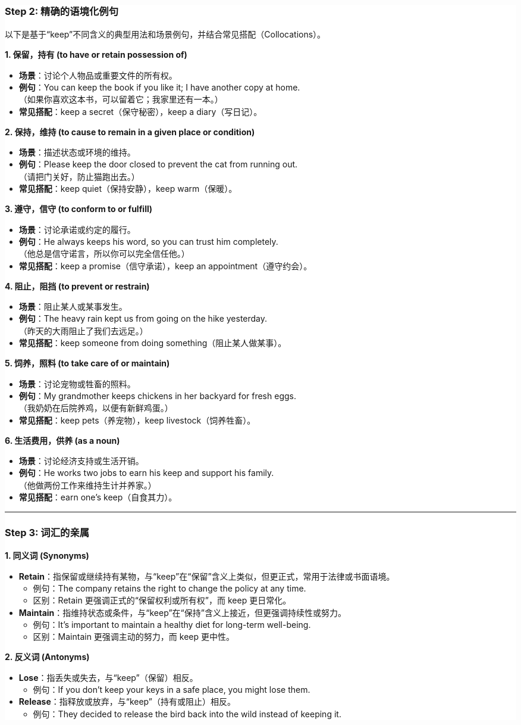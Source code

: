 
### Step 2: 精确的语境化例句

以下是基于“keep”不同含义的典型用法和场景例句，并结合常见搭配（Collocations）。

**1. 保留，持有 (to have or retain possession of)**  
- **场景**：讨论个人物品或重要文件的所有权。  
- **例句**：You can keep the book if you like it; I have another copy at home.  
  （如果你喜欢这本书，可以留着它；我家里还有一本。）  
- **常见搭配**：keep a secret（保守秘密），keep a diary（写日记）。

**2. 保持，维持 (to cause to remain in a given place or condition)**  
- **场景**：描述状态或环境的维持。  
- **例句**：Please keep the door closed to prevent the cat from running out.  
  （请把门关好，防止猫跑出去。）  
- **常见搭配**：keep quiet（保持安静），keep warm（保暖）。

**3. 遵守，信守 (to conform to or fulfill)**  
- **场景**：讨论承诺或约定的履行。  
- **例句**：He always keeps his word, so you can trust him completely.  
  （他总是信守诺言，所以你可以完全信任他。）  
- **常见搭配**：keep a promise（信守承诺），keep an appointment（遵守约会）。

**4. 阻止，阻挡 (to prevent or restrain)**  
- **场景**：阻止某人或某事发生。  
- **例句**：The heavy rain kept us from going on the hike yesterday.  
  （昨天的大雨阻止了我们去远足。）  
- **常见搭配**：keep someone from doing something（阻止某人做某事）。

**5. 饲养，照料 (to take care of or maintain)**  
- **场景**：讨论宠物或牲畜的照料。  
- **例句**：My grandmother keeps chickens in her backyard for fresh eggs.  
  （我奶奶在后院养鸡，以便有新鲜鸡蛋。）  
- **常见搭配**：keep pets（养宠物），keep livestock（饲养牲畜）。

**6. 生活费用，供养 (as a noun)**  
- **场景**：讨论经济支持或生活开销。  
- **例句**：He works two jobs to earn his keep and support his family.  
  （他做两份工作来维持生计并养家。）  
- **常见搭配**：earn one’s keep（自食其力）。

---

### Step 3: 词汇的亲属

**1. 同义词 (Synonyms)**  
- **Retain**：指保留或继续持有某物，与“keep”在“保留”含义上类似，但更正式，常用于法律或书面语境。  
  - 例句：The company retains the right to change the policy at any time.  
  - 区别：Retain 更强调正式的“保留权利或所有权”，而 keep 更日常化。  
- **Maintain**：指维持状态或条件，与“keep”在“保持”含义上接近，但更强调持续性或努力。  
  - 例句：It’s important to maintain a healthy diet for long-term well-being.  
  - 区别：Maintain 更强调主动的努力，而 keep 更中性。  

**2. 反义词 (Antonyms)**  
- **Lose**：指丢失或失去，与“keep”（保留）相反。  
  - 例句：If you don’t keep your keys in a safe place, you might lose them.  
- **Release**：指释放或放弃，与“keep”（持有或阻止）相反。  
  - 例句：They decided to release the bird back into the wild instead of keeping it.  
